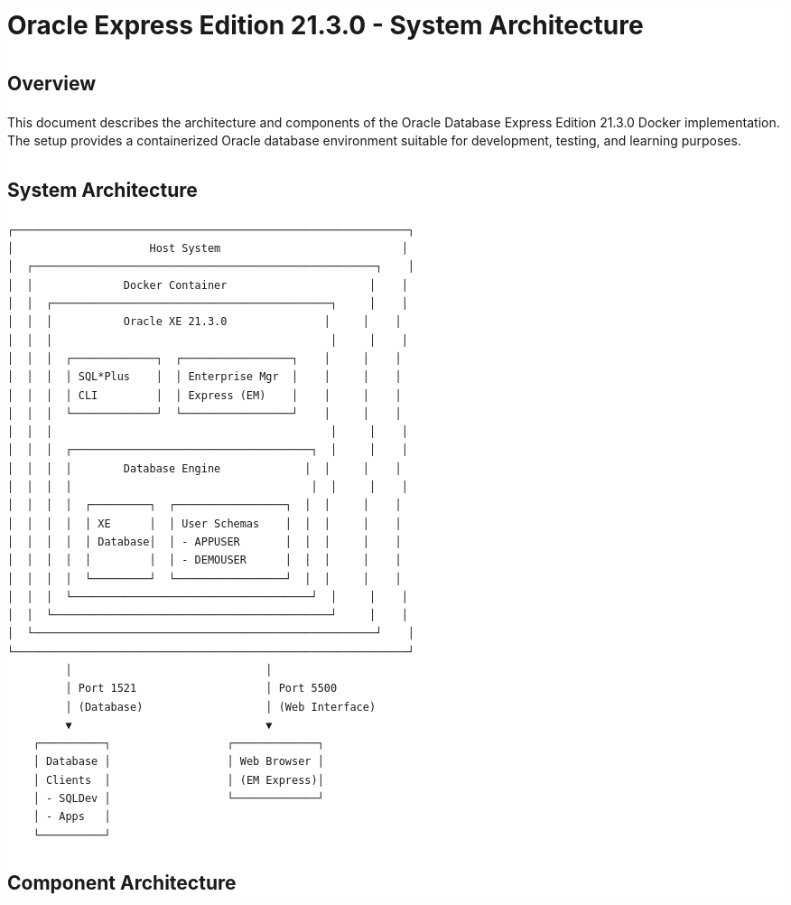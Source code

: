 # Oracle Express Edition 21.3.0 - System Architecture

## Overview

This document describes the architecture and components of the Oracle Database Express Edition 21.3.0 Docker implementation. The setup provides a containerized Oracle database environment suitable for development, testing, and learning purposes.

## System Architecture

```
┌─────────────────────────────────────────────────────────────┐
│                     Host System                            │
│  ┌─────────────────────────────────────────────────────┐    │
│  │              Docker Container                      │    │
│  │  ┌───────────────────────────────────────────┐     │    │
│  │  │           Oracle XE 21.3.0               │     │    │
│  │  │                                           │     │    │
│  │  │  ┌─────────────┐  ┌─────────────────┐    │     │    │
│  │  │  │ SQL*Plus    │  │ Enterprise Mgr  │    │     │    │
│  │  │  │ CLI         │  │ Express (EM)    │    │     │    │
│  │  │  └─────────────┘  └─────────────────┘    │     │    │
│  │  │                                           │     │    │
│  │  │  ┌─────────────────────────────────────┐  │     │    │
│  │  │  │        Database Engine             │  │     │    │
│  │  │  │                                     │  │     │    │
│  │  │  │  ┌─────────┐  ┌─────────────────┐  │  │     │    │
│  │  │  │  │ XE      │  │ User Schemas    │  │  │     │    │
│  │  │  │  │ Database│  │ - APPUSER       │  │  │     │    │
│  │  │  │  │         │  │ - DEMOUSER      │  │  │     │    │
│  │  │  │  └─────────┘  └─────────────────┘  │  │     │    │
│  │  │  └─────────────────────────────────────┘  │     │    │
│  │  └───────────────────────────────────────────┘     │    │
│  └─────────────────────────────────────────────────────┘    │
└─────────────────────────────────────────────────────────────┘
         │                              │
         │ Port 1521                    │ Port 5500
         │ (Database)                   │ (Web Interface)
         ▼                              ▼
    ┌──────────┐                  ┌─────────────┐
    │ Database │                  │ Web Browser │
    │ Clients  │                  │ (EM Express)│
    │ - SQLDev │                  └─────────────┘
    │ - Apps   │
    └──────────┘
```

## Component Architecture
